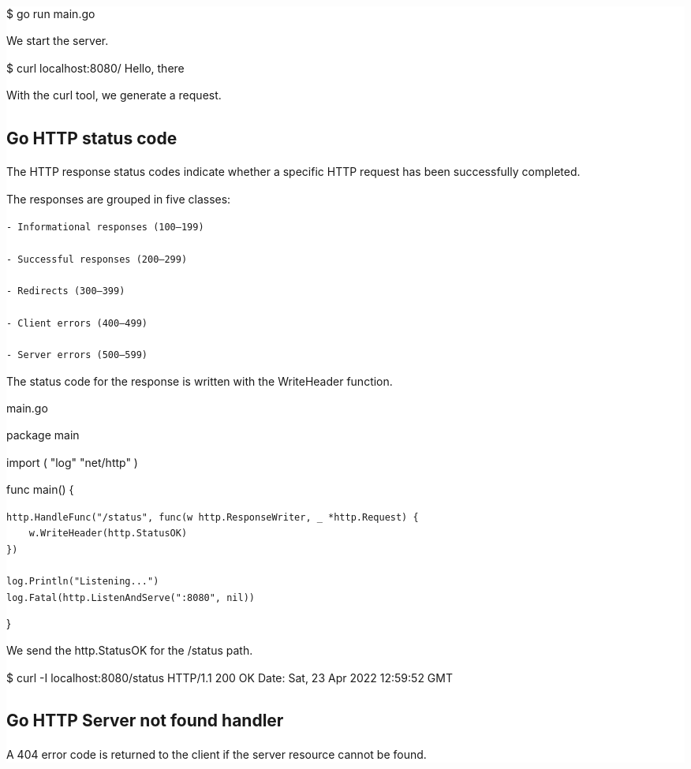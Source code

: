 $ go run main.go

We start the server.

$ curl localhost:8080/
Hello, there

With the curl tool, we generate a request.

## Go HTTP status code

The HTTP response status codes indicate whether a specific HTTP request has been
successfully completed.

The responses are grouped in five classes:

    - Informational responses (100–199)

    - Successful responses (200–299)

    - Redirects (300–399)

    - Client errors (400–499)

    - Server errors (500–599)

The status code for the response is written with the WriteHeader
function.

main.go
  

package main

import (
    "log"
    "net/http"
)

func main() {

    http.HandleFunc("/status", func(w http.ResponseWriter, _ *http.Request) {
        w.WriteHeader(http.StatusOK)
    })

    log.Println("Listening...")
    log.Fatal(http.ListenAndServe(":8080", nil))
}

We send the http.StatusOK for the /status path.

$ curl -I localhost:8080/status
HTTP/1.1 200 OK
Date: Sat, 23 Apr 2022 12:59:52 GMT

## Go HTTP Server not found handler

A 404 error code is returned to the client if the server resource cannot be
found.

